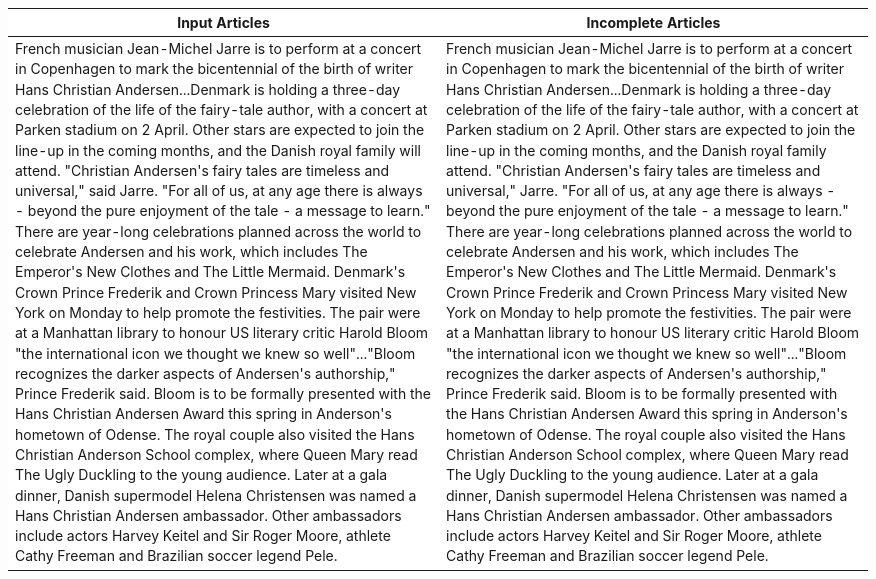 | Input Articles | Incomplete Articles |
| ------------- | ------------- |
|French musician Jean-Michel Jarre is to perform at a concert in Copenhagen to mark the bicentennial of the birth of writer Hans Christian Andersen...Denmark is holding a three-day celebration of the life of the fairy-tale author, with a concert at Parken stadium on 2 April. Other stars are expected to join the line-up in the coming months, and the Danish royal family will attend. "Christian Andersen's fairy tales are timeless and universal," said Jarre. "For all of us, at any age there is always - beyond the pure enjoyment of the tale - a message to learn." There are year-long celebrations planned across the world to celebrate Andersen and his work, which includes The Emperor's New Clothes and The Little Mermaid. Denmark's Crown Prince Frederik and Crown Princess Mary visited New York on Monday to help promote the festivities. The pair were at a Manhattan library to honour US literary critic Harold Bloom "the international icon we thought we knew so well"..."Bloom recognizes the darker aspects of Andersen's authorship," Prince Frederik said. Bloom is to be formally presented with the Hans Christian Andersen Award this spring in Anderson's hometown of Odense. The royal couple also visited the Hans Christian Anderson School complex, where Queen Mary read The Ugly Duckling to the young audience. Later at a gala dinner, Danish supermodel Helena Christensen was named a Hans Christian Andersen ambassador. Other ambassadors include actors Harvey Keitel and Sir Roger Moore, athlete Cathy Freeman and Brazilian soccer legend Pele.       | French musician Jean-Michel Jarre is to perform at a concert in Copenhagen to mark the bicentennial of the birth of writer Hans Christian Andersen...Denmark is holding a three-day celebration of the life of the fairy-tale author, with a concert at Parken stadium on 2 April. Other stars are expected to join the line-up in the coming months, and the Danish royal family attend. "Christian Andersen's fairy tales are timeless and universal," Jarre. "For all of us, at any age there is always - beyond the pure enjoyment of the tale - a message to learn." There are year-long celebrations planned across the world to celebrate Andersen and his work, which includes The Emperor's New Clothes and The Little Mermaid. Denmark's Crown Prince Frederik and Crown Princess Mary visited New York on Monday to help promote the festivities. The pair were at a Manhattan library to honour US literary critic Harold Bloom "the international icon we thought we knew so well"..."Bloom recognizes the darker aspects of Andersen's authorship," Prince Frederik said. Bloom is to be formally presented with the Hans Christian Andersen Award this spring in Anderson's hometown of Odense. The royal couple also visited the Hans Christian Anderson School complex, where Queen Mary read The Ugly Duckling to the young audience. Later at a gala dinner, Danish supermodel Helena Christensen was named a Hans Christian Andersen ambassador. Other ambassadors include actors Harvey Keitel and Sir Roger Moore, athlete Cathy Freeman and Brazilian soccer legend Pele.       |